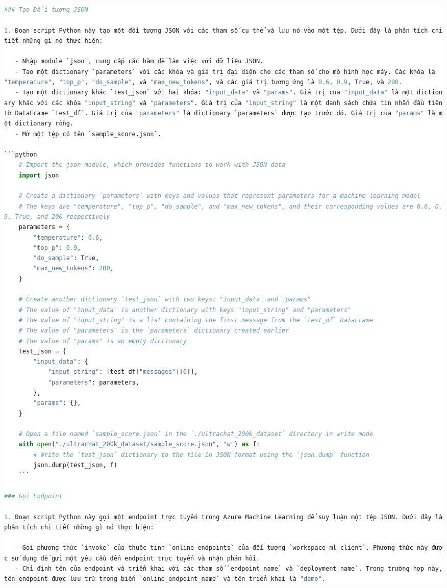 ```python
### Tạo Đối tượng JSON  

1. Đoạn script Python này tạo một đối tượng JSON với các tham số cụ thể và lưu nó vào một tệp. Dưới đây là phân tích chi tiết những gì nó thực hiện:  

   - Nhập module `json`, cung cấp các hàm để làm việc với dữ liệu JSON.  
   - Tạo một dictionary `parameters` với các khóa và giá trị đại diện cho các tham số cho mô hình học máy. Các khóa là "temperature", "top_p", "do_sample", và "max_new_tokens", và các giá trị tương ứng là 0.6, 0.9, True, và 200.  
   - Tạo một dictionary khác `test_json` với hai khóa: "input_data" và "params". Giá trị của "input_data" là một dictionary khác với các khóa "input_string" và "parameters". Giá trị của "input_string" là một danh sách chứa tin nhắn đầu tiên từ DataFrame `test_df`. Giá trị của "parameters" là dictionary `parameters` được tạo trước đó. Giá trị của "params" là một dictionary rỗng.  
   - Mở một tệp có tên `sample_score.json`.  

```python
    # Import the json module, which provides functions to work with JSON data
    import json
    
    # Create a dictionary `parameters` with keys and values that represent parameters for a machine learning model
    # The keys are "temperature", "top_p", "do_sample", and "max_new_tokens", and their corresponding values are 0.6, 0.9, True, and 200 respectively
    parameters = {
        "temperature": 0.6,
        "top_p": 0.9,
        "do_sample": True,
        "max_new_tokens": 200,
    }
    
    # Create another dictionary `test_json` with two keys: "input_data" and "params"
    # The value of "input_data" is another dictionary with keys "input_string" and "parameters"
    # The value of "input_string" is a list containing the first message from the `test_df` DataFrame
    # The value of "parameters" is the `parameters` dictionary created earlier
    # The value of "params" is an empty dictionary
    test_json = {
        "input_data": {
            "input_string": [test_df["messages"][0]],
            "parameters": parameters,
        },
        "params": {},
    }
    
    # Open a file named `sample_score.json` in the `./ultrachat_200k_dataset` directory in write mode
    with open("./ultrachat_200k_dataset/sample_score.json", "w") as f:
        # Write the `test_json` dictionary to the file in JSON format using the `json.dump` function
        json.dump(test_json, f)
    ```  

### Gọi Endpoint  

1. Đoạn script Python này gọi một endpoint trực tuyến trong Azure Machine Learning để suy luận một tệp JSON. Dưới đây là phân tích chi tiết những gì nó thực hiện:  

   - Gọi phương thức `invoke` của thuộc tính `online_endpoints` của đối tượng `workspace_ml_client`. Phương thức này được sử dụng để gửi một yêu cầu đến endpoint trực tuyến và nhận phản hồi.  
   - Chỉ định tên của endpoint và triển khai với các tham số `endpoint_name` và `deployment_name`. Trong trường hợp này, tên endpoint được lưu trữ trong biến `online_endpoint_name` và tên triển khai là "demo".  
```